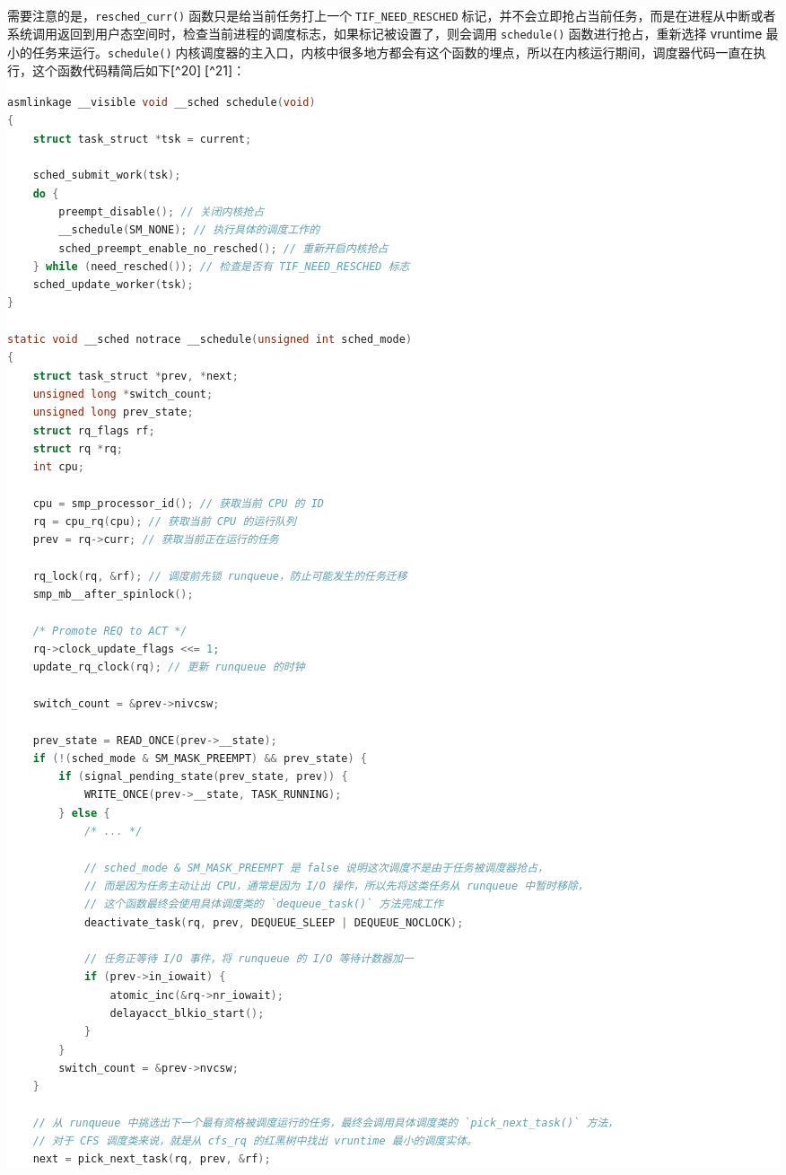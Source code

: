 需要注意的是，`resched_curr()` 函数只是给当前任务打上一个 `TIF_NEED_RESCHED` 标记，并不会立即抢占当前任务，而是在进程从中断或者系统调用返回到用户态空间时，检查当前进程的调度标志，如果标记被设置了，则会调用 `schedule()` 函数进行抢占，重新选择 vruntime 最小的任务来运行。`schedule()` 内核调度器的主入口，内核中很多地方都会有这个函数的埋点，所以在内核运行期间，调度器代码一直在执行，这个函数代码精简后如下[^20] [^21]：

```c
asmlinkage __visible void __sched schedule(void)
{
	struct task_struct *tsk = current;

	sched_submit_work(tsk);
	do {
		preempt_disable(); // 关闭内核抢占
		__schedule(SM_NONE); // 执行具体的调度工作的
		sched_preempt_enable_no_resched(); // 重新开启内核抢占
	} while (need_resched()); // 检查是否有 TIF_NEED_RESCHED 标志
	sched_update_worker(tsk);
}

static void __sched notrace __schedule(unsigned int sched_mode)
{
	struct task_struct *prev, *next;
	unsigned long *switch_count;
	unsigned long prev_state;
	struct rq_flags rf;
	struct rq *rq;
	int cpu;

	cpu = smp_processor_id(); // 获取当前 CPU 的 ID
	rq = cpu_rq(cpu); // 获取当前 CPU 的运行队列
	prev = rq->curr; // 获取当前正在运行的任务

	rq_lock(rq, &rf); // 调度前先锁 runqueue，防止可能发生的任务迁移
	smp_mb__after_spinlock();

	/* Promote REQ to ACT */
	rq->clock_update_flags <<= 1;
	update_rq_clock(rq); // 更新 runqueue 的时钟

	switch_count = &prev->nivcsw;

	prev_state = READ_ONCE(prev->__state);
	if (!(sched_mode & SM_MASK_PREEMPT) && prev_state) {
		if (signal_pending_state(prev_state, prev)) {
			WRITE_ONCE(prev->__state, TASK_RUNNING);
		} else {
			/* ... */

			// sched_mode & SM_MASK_PREEMPT 是 false 说明这次调度不是由于任务被调度器抢占，
			// 而是因为任务主动让出 CPU，通常是因为 I/O 操作，所以先将这类任务从 runqueue 中暂时移除，
			// 这个函数最终会使用具体调度类的 `dequeue_task()` 方法完成工作
			deactivate_task(rq, prev, DEQUEUE_SLEEP | DEQUEUE_NOCLOCK);

			// 任务正等待 I/O 事件，将 runqueue 的 I/O 等待计数器加一
			if (prev->in_iowait) {
				atomic_inc(&rq->nr_iowait);
				delayacct_blkio_start();
			}
		}
		switch_count = &prev->nvcsw;
	}

	// 从 runqueue 中挑选出下一个最有资格被调度运行的任务，最终会调用具体调度类的 `pick_next_task()` 方法，
	// 对于 CFS 调度类来说，就是从 cfs_rq 的红黑树中找出 vruntime 最小的调度实体。
	next = pick_next_task(rq, prev, &rf);
```